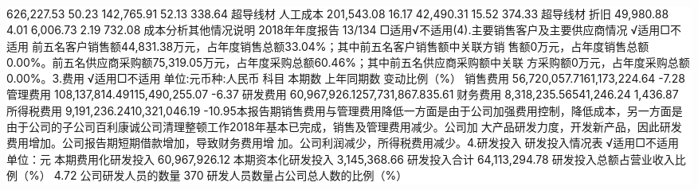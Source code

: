 626,227.53
50.23
142,765.91
52.13
338.64
超导线材
人工成本
201,543.08
16.17
42,490.31
15.52
374.33
超导线材
折旧
49,980.88
4.01
6,006.73
2.19
732.08
成本分析其他情况说明
2018年年度报告
13/134
□适用√不适用(4).主要销售客户及主要供应商情况
√适用□不适用
前五名客户销售额44,831.38万元，占年度销售总额33.04%；其中前五名客户销售额中关联方销
售额0万元，占年度销售总额0.00%。前五名供应商采购额75,319.05万元，占年度采购总额60.46%；其中前五名供应商采购额中关联
方采购额0万元，占年度采购总额0.00%。3.费用
√适用□不适用
单位:元币种:人民币
科目
本期数
上年同期数
变动比例（%）
销售费用
56,720,057.7161,173,224.64
-7.28
管理费用
108,137,814.49115,490,255.07
-6.37
研发费用
60,967,926.1257,731,867.835.61
财务费用
8,318,235.56541,246.24
1,436.87
所得税费用
9,191,236.2410,321,046.19
-10.95本报告期销售费用与管理费用降低一方面是由于公司加强费用控制，降低成本，另一方面是
由于公司的子公司百利康诚公司清理整顿工作2018年基本已完成，销售及管理费用减少。公司加
大产品研发力度，开发新产品，因此研发费用增加。公司报告期短期借款增加，导致财务费用增
加。公司利润减少，所得税费用减少。4.研发投入
研发投入情况表
√适用□不适用
单位：元
本期费用化研发投入
60,967,926.12
本期资本化研发投入
3,145,368.66
研发投入合计
64,113,294.78
研发投入总额占营业收入比例（%）
4.72
公司研发人员的数量
370
研发人员数量占公司总人数的比例（%）